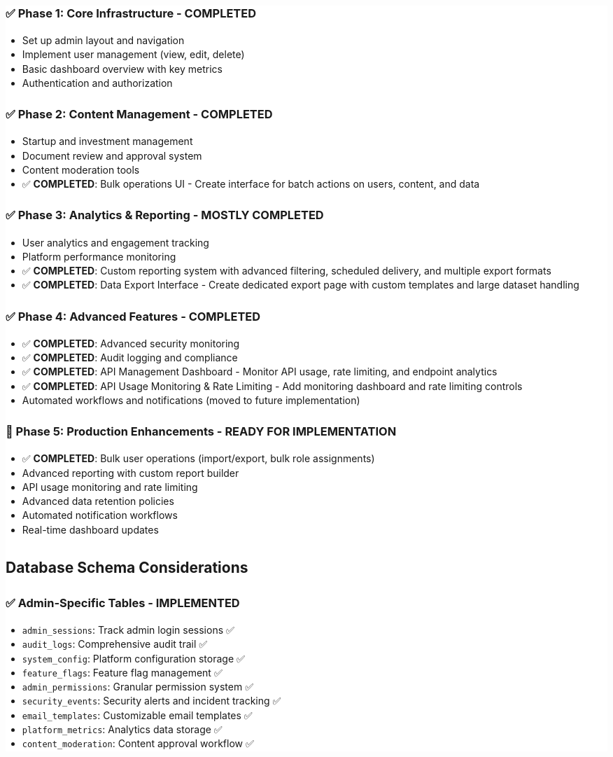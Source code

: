 ### ✅ Phase 1: Core Infrastructure - COMPLETED

- Set up admin layout and navigation
- Implement user management (view, edit, delete)
- Basic dashboard overview with key metrics
- Authentication and authorization

### ✅ Phase 2: Content Management - COMPLETED

- Startup and investment management
- Document review and approval system
- Content moderation tools
- ✅ **COMPLETED**: Bulk operations UI - Create interface for batch actions on users, content, and data

### ✅ Phase 3: Analytics & Reporting - MOSTLY COMPLETED

- User analytics and engagement tracking
- Platform performance monitoring
- ✅ **COMPLETED**: Custom reporting system with advanced filtering, scheduled delivery, and multiple export formats
- ✅ **COMPLETED**: Data Export Interface - Create dedicated export page with custom templates and large dataset handling

### ✅ Phase 4: Advanced Features - COMPLETED

- ✅ **COMPLETED**: Advanced security monitoring
- ✅ **COMPLETED**: Audit logging and compliance
- ✅ **COMPLETED**: API Management Dashboard - Monitor API usage, rate limiting, and endpoint analytics
- ✅ **COMPLETED**: API Usage Monitoring & Rate Limiting - Add monitoring dashboard and rate limiting controls
- Automated workflows and notifications (moved to future implementation)

### 🔄 Phase 5: Production Enhancements - READY FOR IMPLEMENTATION

- ✅ **COMPLETED**: Bulk user operations (import/export, bulk role assignments)
- Advanced reporting with custom report builder
- API usage monitoring and rate limiting
- Advanced data retention policies
- Automated notification workflows
- Real-time dashboard updates

## Database Schema Considerations

### ✅ Admin-Specific Tables - IMPLEMENTED

- `admin_sessions`: Track admin login sessions ✅
- `audit_logs`: Comprehensive audit trail ✅
- `system_config`: Platform configuration storage ✅
- `feature_flags`: Feature flag management ✅
- `admin_permissions`: Granular permission system ✅
- `security_events`: Security alerts and incident tracking ✅
- `email_templates`: Customizable email templates ✅
- `platform_metrics`: Analytics data storage ✅
- `content_moderation`: Content approval workflow ✅

